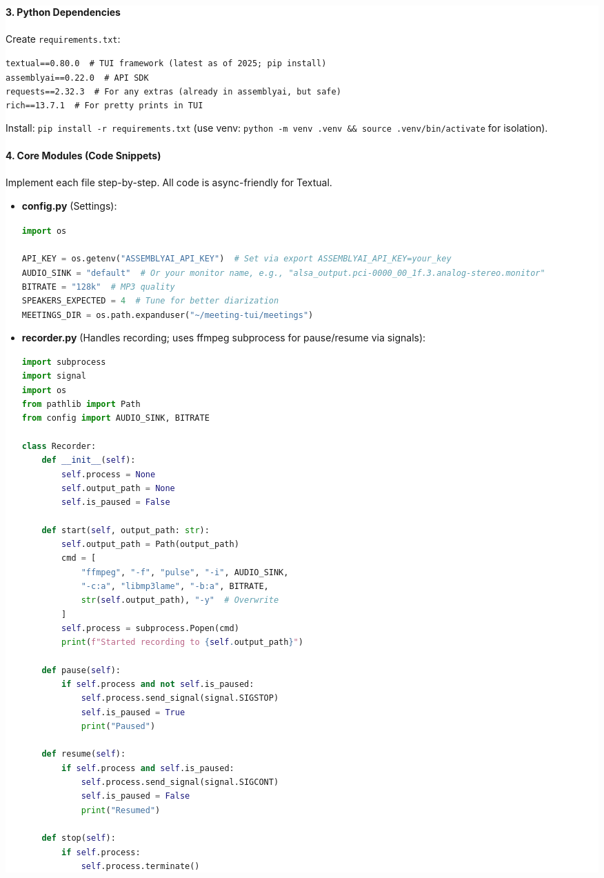 #### 3. Python Dependencies
Create `requirements.txt`:
```
textual==0.80.0  # TUI framework (latest as of 2025; pip install)
assemblyai==0.22.0  # API SDK
requests==2.32.3  # For any extras (already in assemblyai, but safe)
rich==13.7.1  # For pretty prints in TUI
```

Install: `pip install -r requirements.txt` (use venv: `python -m venv .venv && source .venv/bin/activate` for isolation).

#### 4. Core Modules (Code Snippets)
Implement each file step-by-step. All code is async-friendly for Textual.

- **config.py** (Settings):
  ```python
  import os

  API_KEY = os.getenv("ASSEMBLYAI_API_KEY")  # Set via export ASSEMBLYAI_API_KEY=your_key
  AUDIO_SINK = "default"  # Or your monitor name, e.g., "alsa_output.pci-0000_00_1f.3.analog-stereo.monitor"
  BITRATE = "128k"  # MP3 quality
  SPEAKERS_EXPECTED = 4  # Tune for better diarization
  MEETINGS_DIR = os.path.expanduser("~/meeting-tui/meetings")
  ```

- **recorder.py** (Handles recording; uses ffmpeg subprocess for pause/resume via signals):
  ```python
  import subprocess
  import signal
  import os
  from pathlib import Path
  from config import AUDIO_SINK, BITRATE

  class Recorder:
      def __init__(self):
          self.process = None
          self.output_path = None
          self.is_paused = False

      def start(self, output_path: str):
          self.output_path = Path(output_path)
          cmd = [
              "ffmpeg", "-f", "pulse", "-i", AUDIO_SINK,
              "-c:a", "libmp3lame", "-b:a", BITRATE,
              str(self.output_path), "-y"  # Overwrite
          ]
          self.process = subprocess.Popen(cmd)
          print(f"Started recording to {self.output_path}")

      def pause(self):
          if self.process and not self.is_paused:
              self.process.send_signal(signal.SIGSTOP)
              self.is_paused = True
              print("Paused")

      def resume(self):
          if self.process and self.is_paused:
              self.process.send_signal(signal.SIGCONT)
              self.is_paused = False
              print("Resumed")

      def stop(self):
          if self.process:
              self.process.terminate()
  ```